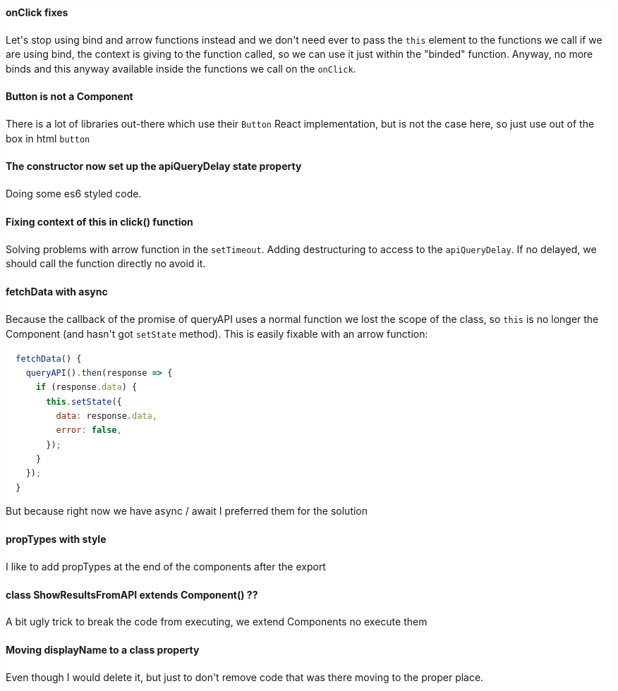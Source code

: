 #### onClick fixes

Let's stop using bind and arrow functions instead and we don't need ever to pass the `this` element to the functions we call if we are using bind, the context is giving to the function called, so we can use it just within the "binded" function. Anyway, no more binds and this anyway available inside the functions we call on the `onClick`.

#### Button is not a Component

There is a lot of libraries out-there which use their `Button` React implementation, but is not the case here, so just use out of the box in html `button`

#### The constructor now set up the apiQueryDelay state property

Doing some es6 styled code.

#### Fixing context of this in click() function

Solving problems with arrow function in the `setTimeout`.
Adding destructuring to access to the `apiQueryDelay`.
If no delayed, we should call the function directly no avoid it.

#### fetchData with async

Because the callback of the promise of queryAPI uses a normal function we lost the scope of the class, so `this` is no longer the Component (and hasn't got `setState` method). This is easily fixable with an arrow function:

```js
  fetchData() {
    queryAPI().then(response => {
      if (response.data) {
        this.setState({
          data: response.data,
          error: false,
        });
      }
    });
  }
```

But because right now we have async / await I preferred them for the solution

#### propTypes with style

I like to add propTypes at the end of the components after the export

#### class ShowResultsFromAPI extends Component() ??

A bit ugly trick to break the code from executing, we extend Components no execute them

#### Moving displayName to a class property

Even though I would delete it, but just to don't remove code that was there moving to the proper place.
